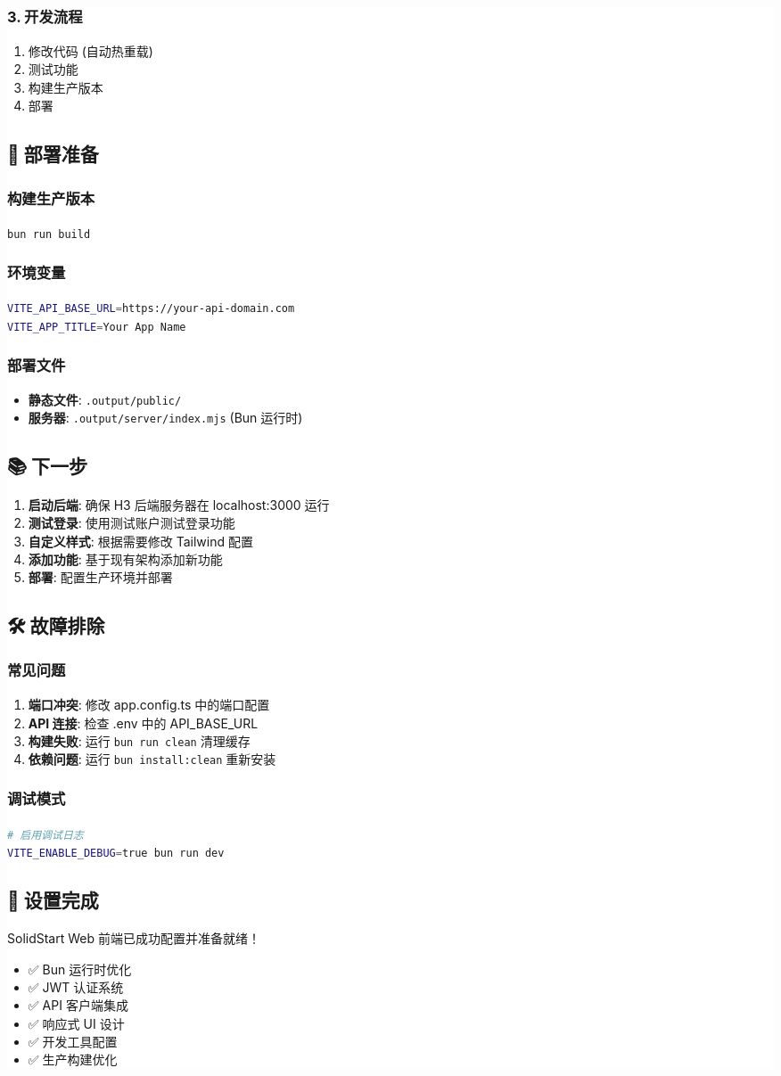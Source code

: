 ### 3. 开发流程
1. 修改代码 (自动热重载)
2. 测试功能
3. 构建生产版本
4. 部署

## 🚀 **部署准备**

### 构建生产版本
```bash
bun run build
```

### 环境变量
```bash
VITE_API_BASE_URL=https://your-api-domain.com
VITE_APP_TITLE=Your App Name
```

### 部署文件
- **静态文件**: `.output/public/`
- **服务器**: `.output/server/index.mjs` (Bun 运行时)

## 📚 **下一步**

1. **启动后端**: 确保 H3 后端服务器在 localhost:3000 运行
2. **测试登录**: 使用测试账户测试登录功能
3. **自定义样式**: 根据需要修改 Tailwind 配置
4. **添加功能**: 基于现有架构添加新功能
5. **部署**: 配置生产环境并部署

## 🛠️ **故障排除**

### 常见问题
1. **端口冲突**: 修改 app.config.ts 中的端口配置
2. **API 连接**: 检查 .env 中的 API_BASE_URL
3. **构建失败**: 运行 `bun run clean` 清理缓存
4. **依赖问题**: 运行 `bun install:clean` 重新安装

### 调试模式
```bash
# 启用调试日志
VITE_ENABLE_DEBUG=true bun run dev
```

## 🎉 **设置完成**

SolidStart Web 前端已成功配置并准备就绪！

- ✅ Bun 运行时优化
- ✅ JWT 认证系统
- ✅ API 客户端集成
- ✅ 响应式 UI 设计
- ✅ 开发工具配置
- ✅ 生产构建优化
